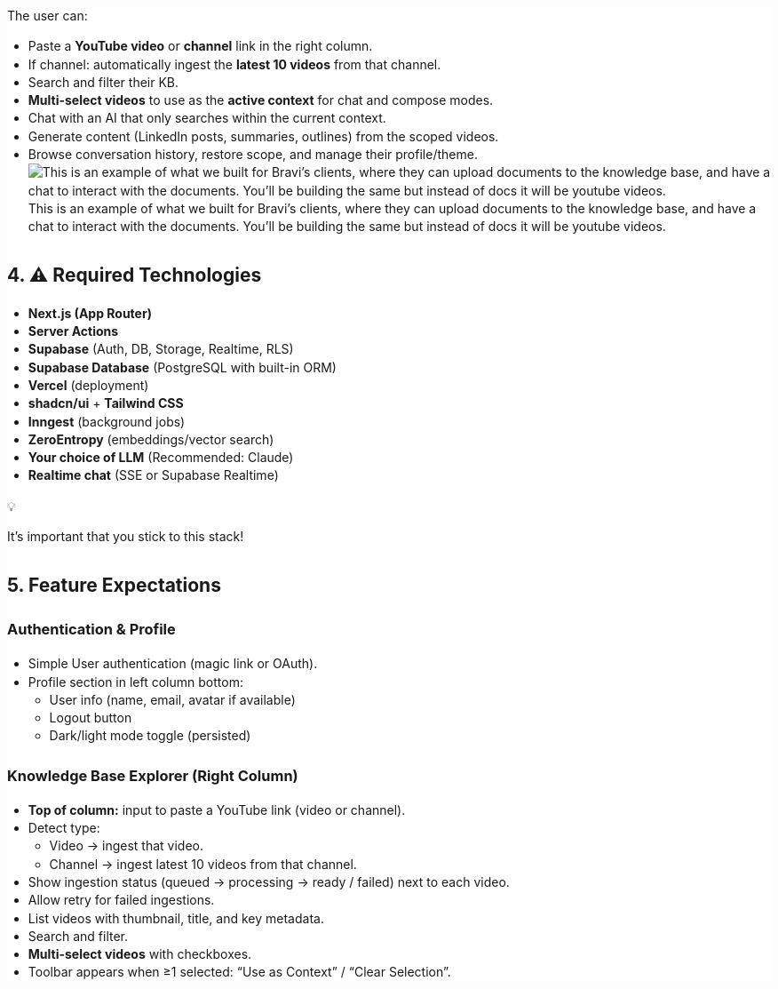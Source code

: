 The user can:

- Paste a **YouTube video** or **channel** link in the right column.
- If channel: automatically ingest the **latest 10 videos** from that channel.
- Search and filter their KB.
- **Multi-select videos** to use as the **active context** for chat and compose modes.
- Chat with an AI that only searches within the current context.
- Generate content (LinkedIn posts, summaries, outlines) from the scoped videos.
- Browse conversation history, restore scope, and manage their profile/theme.
  ![This is an example of what we built for Bravi’s clients, where they can upload documents to the knowledge base, and have a chat to interact with the documents. You’ll be building the same but instead of docs it will be youtube videos.](attachment:f48dbcff-a14e-4231-8780-cb2ddb3f13fa:Screenshot_2025-08-10_at_11.52.51.png)
  This is an example of what we built for Bravi’s clients, where they can upload documents to the knowledge base, and have a chat to interact with the documents. You’ll be building the same but instead of docs it will be youtube videos.

## **4. ⚠️ Required Technologies**

- **Next.js (App Router)**
- **Server Actions**
- **Supabase** (Auth, DB, Storage, Realtime, RLS)
- **Supabase Database** (PostgreSQL with built-in ORM)
- **Vercel** (deployment)
- **shadcn/ui** + **Tailwind CSS**
- **Inngest** (background jobs)
- **ZeroEntropy** (embeddings/vector search)
- **Your choice of LLM** (Recommended: Claude)
- **Realtime chat** (SSE or Supabase Realtime)

<aside>
💡

It’s important that you stick to this stack!

</aside>

## **5. Feature Expectations**

### **Authentication & Profile**

- Simple User authentication (magic link or OAuth).
- Profile section in left column bottom:
  - User info (name, email, avatar if available)
  - Logout button
  - Dark/light mode toggle (persisted)

### **Knowledge Base Explorer (Right Column)**

- **Top of column:** input to paste a YouTube link (video or channel).
- Detect type:
  - Video → ingest that video.
  - Channel → ingest latest 10 videos from that channel.
- Show ingestion status (queued → processing → ready / failed) next to each video.
- Allow retry for failed ingestions.
- List videos with thumbnail, title, and key metadata.
- Search and filter.
- **Multi-select videos** with checkboxes.
- Toolbar appears when ≥1 selected: “Use as Context” / “Clear Selection”.
